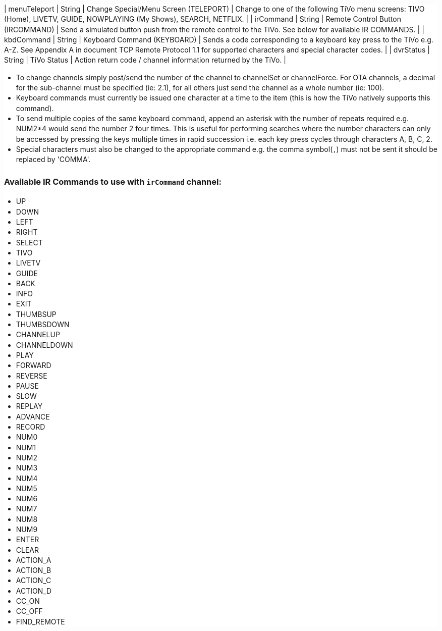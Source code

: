 | menuTeleport    | String          | Change Special/Menu Screen (TELEPORT) | Change to one of the following TiVo menu screens: TIVO (Home), LIVETV, GUIDE, NOWPLAYING (My Shows), SEARCH, NETFLIX.                                                                                                                                             |
| irCommand       | String          | Remote Control Button (IRCOMMAND)     | Send a simulated button push from the remote control to the TiVo. See below for available IR COMMANDS.                                                                                                                                                            |
| kbdCommand      | String          | Keyboard Command (KEYBOARD)           | Sends a code corresponding to a keyboard key press to the TiVo e.g. A-Z. See Appendix A in document TCP Remote Protocol 1.1 for supported characters and special character codes.                                                                                 |
| dvrStatus       | String          | TiVo Status                           | Action return code / channel information returned by the TiVo.                                                                                                                                                                                                    |

- To change channels simply post/send the number of the channel to channelSet or channelForce. For OTA channels, a decimal for the sub-channel must be specified (ie: 2.1), for all others just send the channel as a whole number (ie: 100).
- Keyboard commands must currently be issued one character at a time to the item (this is how the TiVo natively supports this command).
- To send multiple copies of the same keyboard command, append an asterisk with the number of repeats required e.g. NUM2*4 would send the number 2 four times. This is useful for performing searches where the number characters can only be accessed by pressing the keys multiple times in rapid succession i.e. each key press cycles through characters A, B, C, 2.
- Special characters must also be changed to the appropriate command e.g. the comma symbol(`,`) must not be sent it should be replaced by 'COMMA'.

### Available IR Commands to use with `irCommand` channel:

- UP
- DOWN
- LEFT
- RIGHT
- SELECT
- TIVO
- LIVETV
- GUIDE
- BACK
- INFO
- EXIT
- THUMBSUP
- THUMBSDOWN
- CHANNELUP
- CHANNELDOWN
- PLAY
- FORWARD
- REVERSE
- PAUSE
- SLOW
- REPLAY
- ADVANCE
- RECORD
- NUM0
- NUM1
- NUM2
- NUM3
- NUM4
- NUM5
- NUM6
- NUM7
- NUM8
- NUM9
- ENTER
- CLEAR
- ACTION_A
- ACTION_B
- ACTION_C
- ACTION_D
- CC_ON
- CC_OFF
- FIND_REMOTE